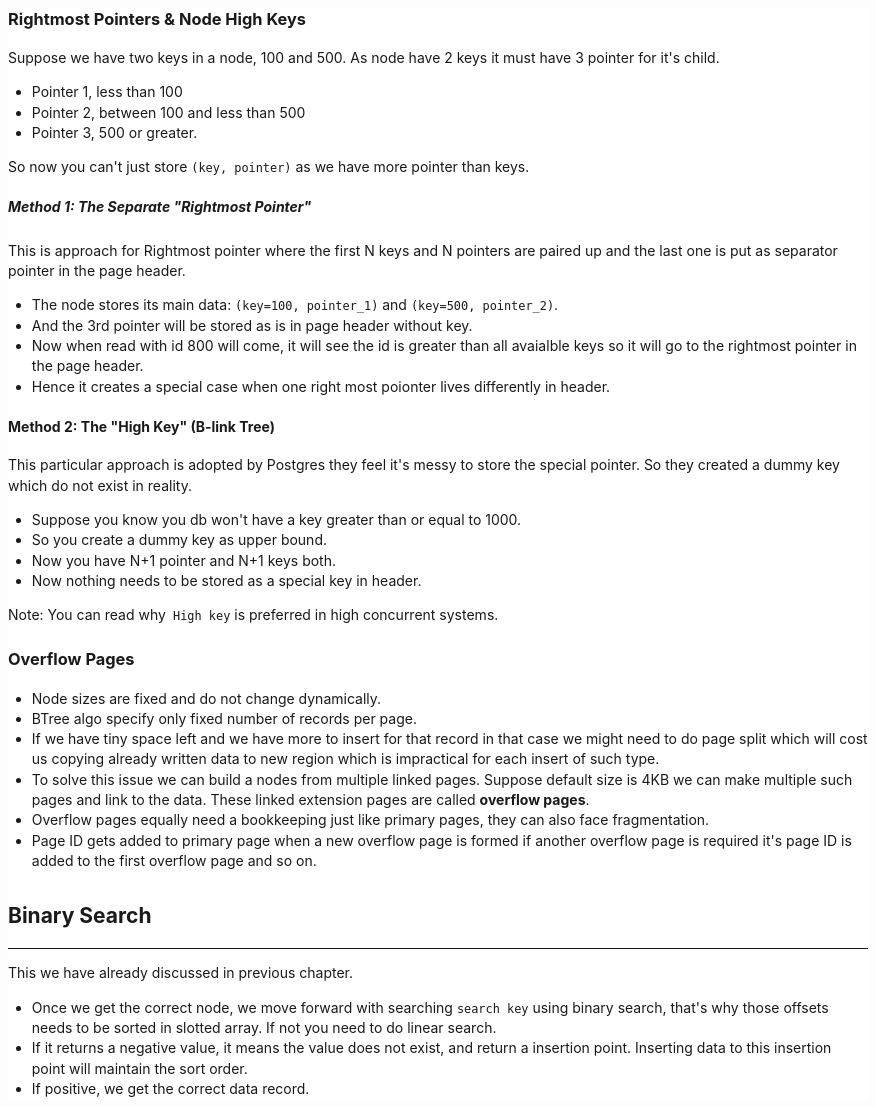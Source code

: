 
### Rightmost Pointers & Node High Keys

Suppose we have two keys in a node, 100 and 500. As node have 2 keys it must have 3 pointer for it's child.
* Pointer 1, less than 100 
* Pointer 2, between 100 and less than 500 
* Pointer 3, 500 or greater. 

So now you can't just store `(key, pointer)` as we have more pointer than keys. 

##### Method 1: The Separate "Rightmost Pointer"
This is approach for Rightmost pointer where the first N keys and N pointers are paired up and the last one is put as separator pointer in the page header. 
* The node stores its main data: `(key=100, pointer_1)` and `(key=500, pointer_2)`.
* And the 3rd pointer will be stored as is in page header without key. 
* Now when read with id 800 will come, it will see the id is greater than all avaialble keys so it will go to the rightmost pointer in the page header. 
* Hence it creates a special case when one right most poionter lives differently in header. 

#### Method 2: The "High Key" (B-link Tree)
This particular approach is adopted by Postgres they feel it's messy to store the special pointer. So they created a dummy key which do not exist in reality. 
* Suppose you know you db won't have a key greater than or equal to 1000. 
* So you create a dummy key as upper bound. 
* Now you have N+1 pointer and N+1 keys both. 
* Now nothing needs to be stored as a special key in header. 

Note: You can read why` High key` is preferred in high concurrent systems. 


### Overflow Pages
 * Node sizes are fixed and do not change dynamically. 
 * BTree algo specify only fixed number of records per page. 
 * If we have tiny space left and we have more to insert for that record in that case we might need to do page split which will cost us copying already written data to new region which is impractical for each insert of such type. 
 * To solve this issue we can build a nodes from multiple linked pages. Suppose default size is 4KB we can make multiple such pages and link to the data. These linked extension pages are called **overflow pages**. 
 * Overflow pages equally need a bookkeeping just like primary pages, they can also face fragmentation. 
 * Page ID gets added to primary page when a new overflow page is formed if another overflow page is required it's page ID is added to the first overflow page and so on. 



## Binary Search

---
This we have already discussed in previous chapter. 
* Once we get the correct node, we move forward with searching `search key` using binary search, that's why those offsets needs to be sorted in slotted array. If not you need to do linear search. 
* If it returns a negative value, it means the value does not exist, and return a insertion point. Inserting data to this insertion point will maintain the sort order. 
* If positive, we get the correct data record.
